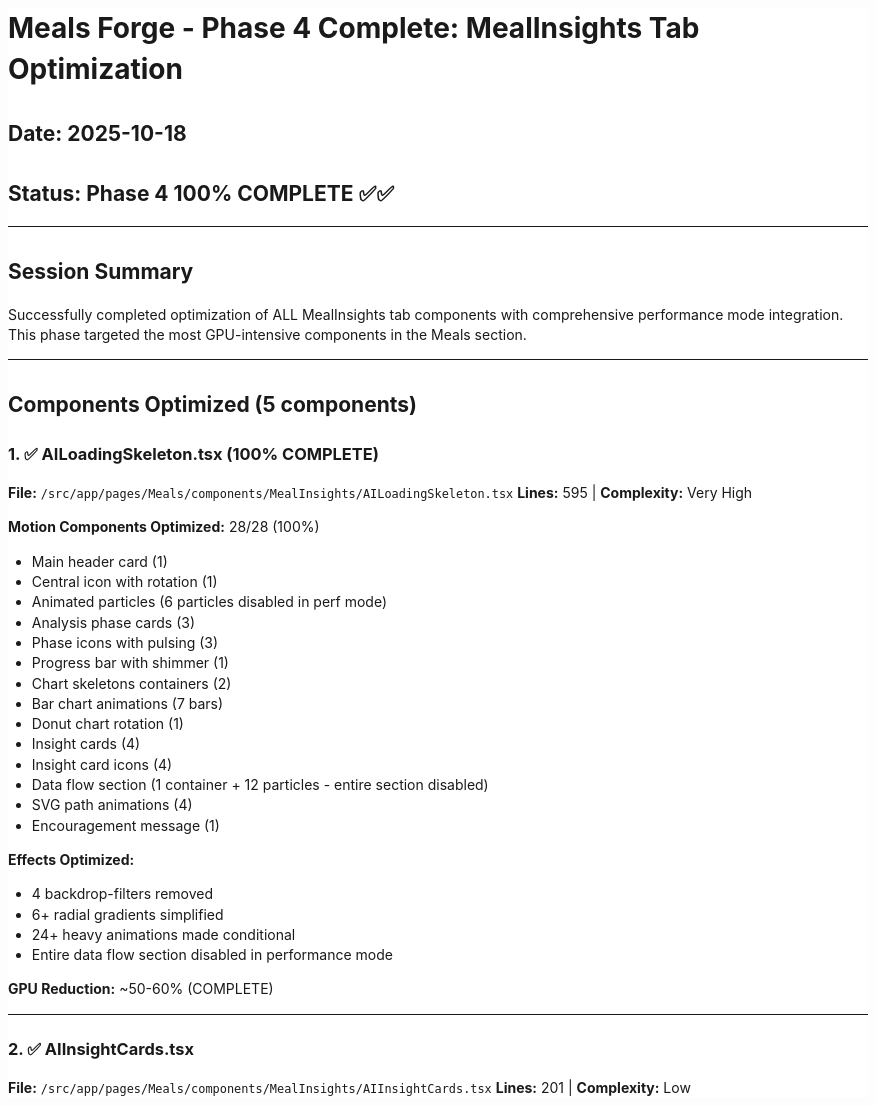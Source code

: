 # Meals Forge - Phase 4 Complete: MealInsights Tab Optimization

## Date: 2025-10-18
## Status: Phase 4 100% COMPLETE ✅✅

---

## Session Summary

Successfully completed optimization of ALL MealInsights tab components with comprehensive performance mode integration. This phase targeted the most GPU-intensive components in the Meals section.

---

## Components Optimized (5 components)

### 1. ✅ AILoadingSkeleton.tsx (100% COMPLETE)
**File:** `/src/app/pages/Meals/components/MealInsights/AILoadingSkeleton.tsx`
**Lines:** 595 | **Complexity:** Very High

**Motion Components Optimized:** 28/28 (100%)
- Main header card (1)
- Central icon with rotation (1)
- Animated particles (6 particles disabled in perf mode)
- Analysis phase cards (3)
- Phase icons with pulsing (3)
- Progress bar with shimmer (1)
- Chart skeletons containers (2)
- Bar chart animations (7 bars)
- Donut chart rotation (1)
- Insight cards (4)
- Insight card icons (4)
- Data flow section (1 container + 12 particles - entire section disabled)
- SVG path animations (4)
- Encouragement message (1)

**Effects Optimized:**
- 4 backdrop-filters removed
- 6+ radial gradients simplified
- 24+ heavy animations made conditional
- Entire data flow section disabled in performance mode

**GPU Reduction:** ~50-60% (COMPLETE)

---

### 2. ✅ AIInsightCards.tsx
**File:** `/src/app/pages/Meals/components/MealInsights/AIInsightCards.tsx`
**Lines:** 201 | **Complexity:** Low
